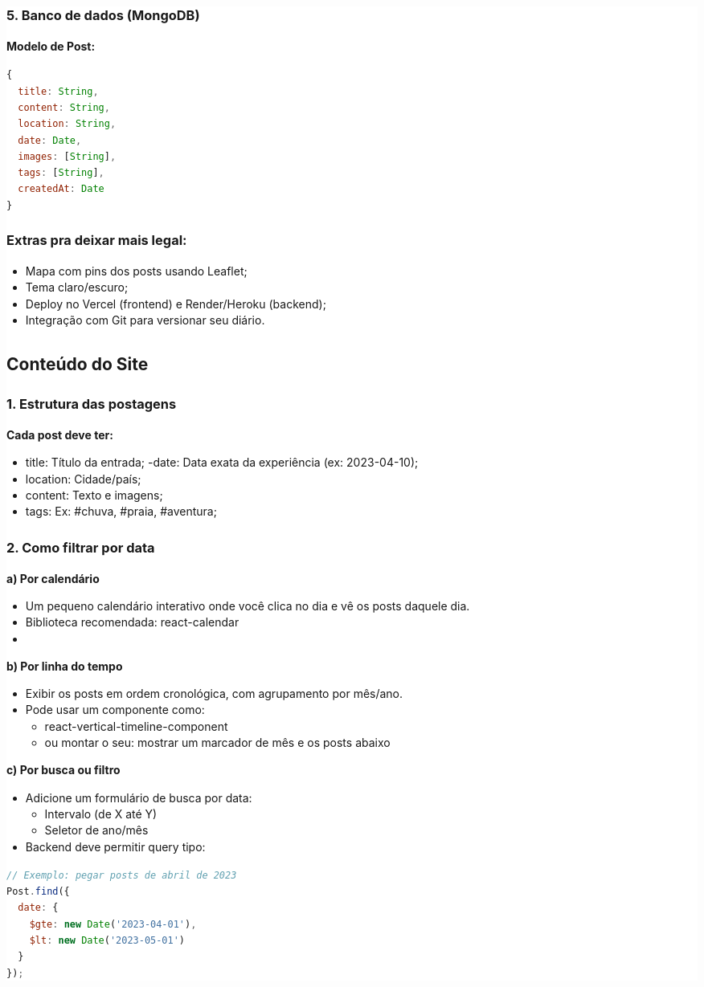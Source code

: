 ### 5. Banco de dados (MongoDB)
**Modelo de Post:**
```javascript
{
  title: String,
  content: String,
  location: String,
  date: Date,
  images: [String],
  tags: [String],
  createdAt: Date
}
```

### Extras pra deixar mais legal:
- Mapa com pins dos posts usando Leaflet;
- Tema claro/escuro;
- Deploy no Vercel (frontend) e Render/Heroku (backend);
- Integração com Git para versionar seu diário.

## Conteúdo do Site
### 1. Estrutura das postagens
**Cada post deve ter:**
- title: Título da entrada;
-date: Data exata da experiência (ex: 2023-04-10);
- location: Cidade/país;
- content: Texto e imagens;
- tags: Ex: #chuva, #praia, #aventura;

### 2. Como filtrar por data
**a) Por calendário**
- Um pequeno calendário interativo onde você clica no dia e vê os posts daquele dia.
- Biblioteca recomendada: react-calendar
- 
**b) Por linha do tempo**
- Exibir os posts em ordem cronológica, com agrupamento por mês/ano.
- Pode usar um componente como:
  - react-vertical-timeline-component
  - ou montar o seu: mostrar um marcador de mês e os posts abaixo

**c) Por busca ou filtro**
- Adicione um formulário de busca por data:
  - Intervalo (de X até Y)
  - Seletor de ano/mês
- Backend deve permitir query tipo:
```javascript
// Exemplo: pegar posts de abril de 2023
Post.find({
  date: {
    $gte: new Date('2023-04-01'),
    $lt: new Date('2023-05-01')
  }
});
```
